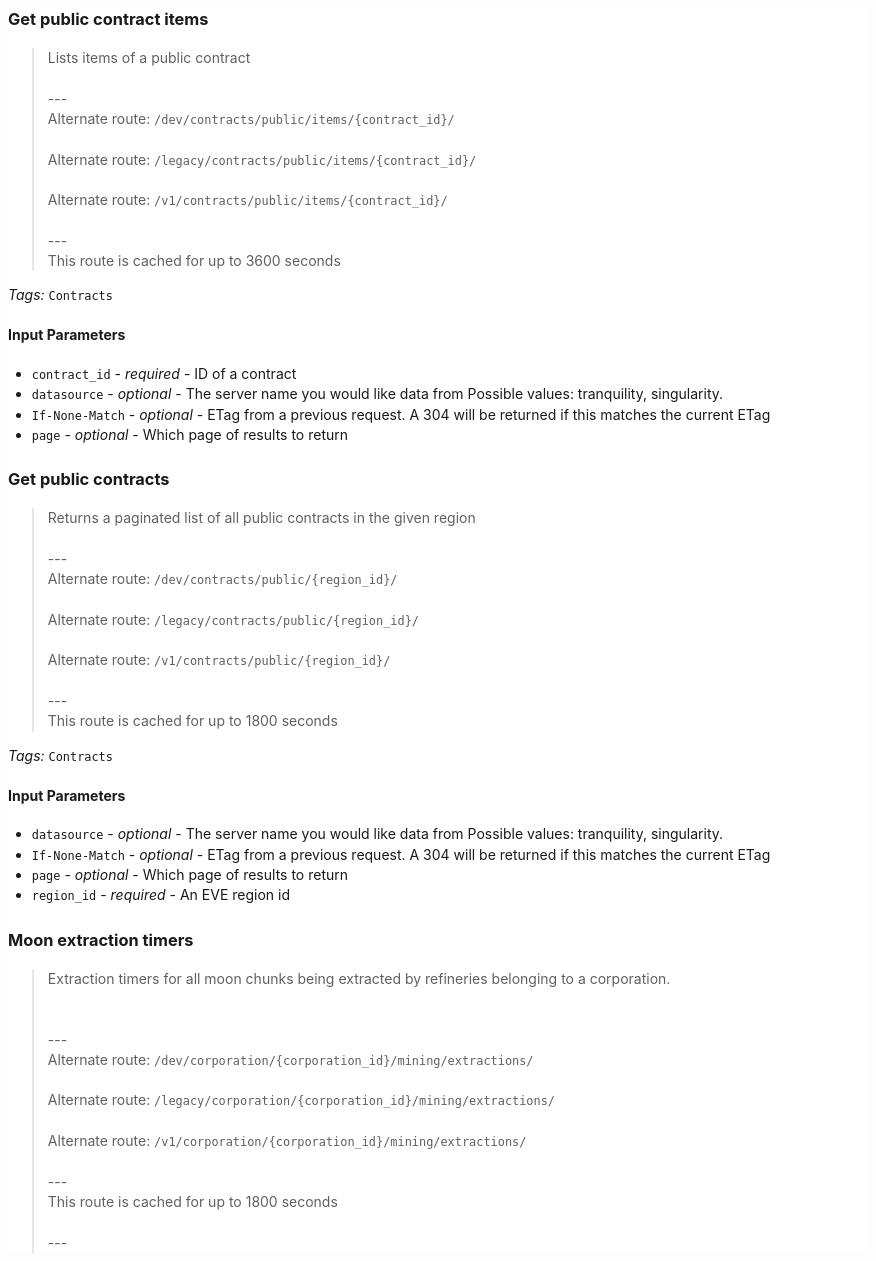 ### Get public contract items

> Lists items of a public contract<br/>
> <br/>
> ---<br/>
> Alternate route: `/dev/contracts/public/items/{contract_id}/`<br/>
> <br/>
> Alternate route: `/legacy/contracts/public/items/{contract_id}/`<br/>
> <br/>
> Alternate route: `/v1/contracts/public/items/{contract_id}/`<br/>
> <br/>
> ---<br/>
> This route is cached for up to 3600 seconds

*Tags:* `Contracts`

#### Input Parameters
* `contract_id` - _required_ - ID of a contract
* `datasource` - _optional_ - The server name you would like data from
    Possible values: tranquility, singularity.
* `If-None-Match` - _optional_ - ETag from a previous request. A 304 will be returned if this matches the current ETag
* `page` - _optional_ - Which page of results to return

### Get public contracts

> Returns a paginated list of all public contracts in the given region<br/>
> <br/>
> ---<br/>
> Alternate route: `/dev/contracts/public/{region_id}/`<br/>
> <br/>
> Alternate route: `/legacy/contracts/public/{region_id}/`<br/>
> <br/>
> Alternate route: `/v1/contracts/public/{region_id}/`<br/>
> <br/>
> ---<br/>
> This route is cached for up to 1800 seconds

*Tags:* `Contracts`

#### Input Parameters
* `datasource` - _optional_ - The server name you would like data from
    Possible values: tranquility, singularity.
* `If-None-Match` - _optional_ - ETag from a previous request. A 304 will be returned if this matches the current ETag
* `page` - _optional_ - Which page of results to return
* `region_id` - _required_ - An EVE region id

### Moon extraction timers

> Extraction timers for all moon chunks being extracted by refineries belonging to a corporation.<br/>
> <br/>
> <br/>
> ---<br/>
> Alternate route: `/dev/corporation/{corporation_id}/mining/extractions/`<br/>
> <br/>
> Alternate route: `/legacy/corporation/{corporation_id}/mining/extractions/`<br/>
> <br/>
> Alternate route: `/v1/corporation/{corporation_id}/mining/extractions/`<br/>
> <br/>
> ---<br/>
> This route is cached for up to 1800 seconds<br/>
> <br/>
> ---<br/>